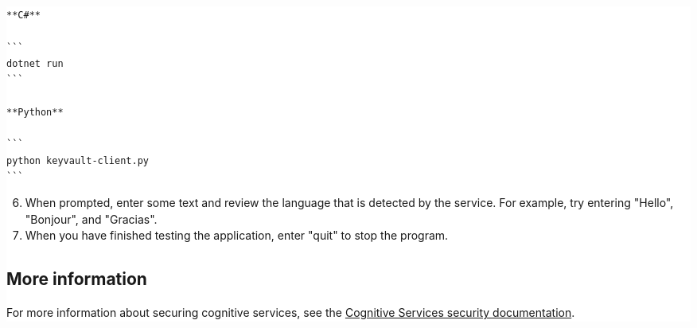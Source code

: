     **C#**

    ```
    dotnet run
    ```

    **Python**

    ```
    python keyvault-client.py
    ```

6. When prompted, enter some text and review the language that is detected by the service. For example, try entering "Hello", "Bonjour", and "Gracias".
7. When you have finished testing the application, enter "quit" to stop the program.

## More information

For more information about securing cognitive services, see the [Cognitive Services security documentation](https://docs.microsoft.com/azure/cognitive-services/cognitive-services-security).
